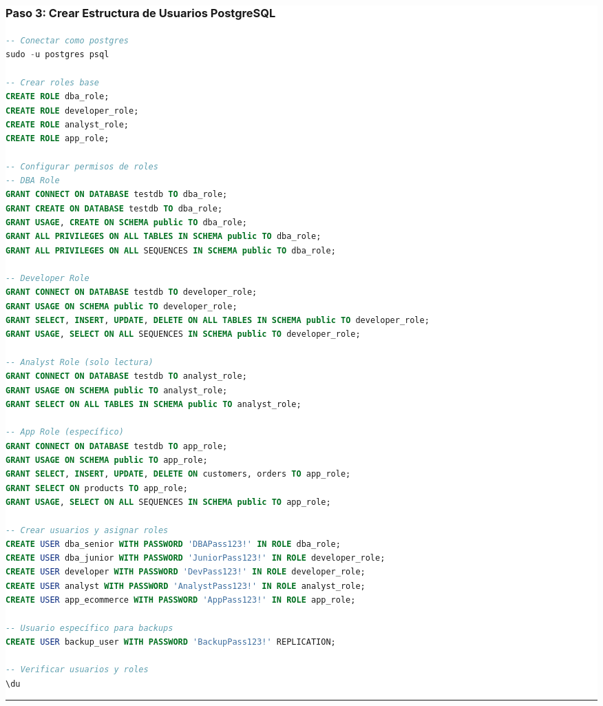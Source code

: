 ### Paso 3: Crear Estructura de Usuarios PostgreSQL
```sql
-- Conectar como postgres
sudo -u postgres psql

-- Crear roles base
CREATE ROLE dba_role;
CREATE ROLE developer_role;
CREATE ROLE analyst_role;
CREATE ROLE app_role;

-- Configurar permisos de roles
-- DBA Role
GRANT CONNECT ON DATABASE testdb TO dba_role;
GRANT CREATE ON DATABASE testdb TO dba_role;
GRANT USAGE, CREATE ON SCHEMA public TO dba_role;
GRANT ALL PRIVILEGES ON ALL TABLES IN SCHEMA public TO dba_role;
GRANT ALL PRIVILEGES ON ALL SEQUENCES IN SCHEMA public TO dba_role;

-- Developer Role
GRANT CONNECT ON DATABASE testdb TO developer_role;
GRANT USAGE ON SCHEMA public TO developer_role;
GRANT SELECT, INSERT, UPDATE, DELETE ON ALL TABLES IN SCHEMA public TO developer_role;
GRANT USAGE, SELECT ON ALL SEQUENCES IN SCHEMA public TO developer_role;

-- Analyst Role (solo lectura)
GRANT CONNECT ON DATABASE testdb TO analyst_role;
GRANT USAGE ON SCHEMA public TO analyst_role;
GRANT SELECT ON ALL TABLES IN SCHEMA public TO analyst_role;

-- App Role (específico)
GRANT CONNECT ON DATABASE testdb TO app_role;
GRANT USAGE ON SCHEMA public TO app_role;
GRANT SELECT, INSERT, UPDATE, DELETE ON customers, orders TO app_role;
GRANT SELECT ON products TO app_role;
GRANT USAGE, SELECT ON ALL SEQUENCES IN SCHEMA public TO app_role;

-- Crear usuarios y asignar roles
CREATE USER dba_senior WITH PASSWORD 'DBAPass123!' IN ROLE dba_role;
CREATE USER dba_junior WITH PASSWORD 'JuniorPass123!' IN ROLE developer_role;
CREATE USER developer WITH PASSWORD 'DevPass123!' IN ROLE developer_role;
CREATE USER analyst WITH PASSWORD 'AnalystPass123!' IN ROLE analyst_role;
CREATE USER app_ecommerce WITH PASSWORD 'AppPass123!' IN ROLE app_role;

-- Usuario específico para backups
CREATE USER backup_user WITH PASSWORD 'BackupPass123!' REPLICATION;

-- Verificar usuarios y roles
\du
```

---